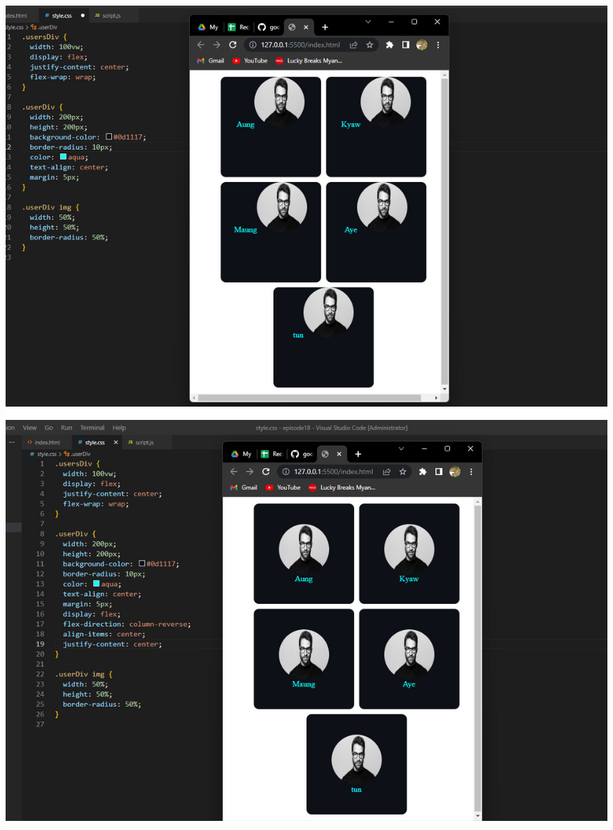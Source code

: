 ![enter image description here](https://raw.githubusercontent.com/Aungmyanmar32/msquare-fullstack-m2/main/ep19-5.jpg)

![enter image description here](https://raw.githubusercontent.com/Aungmyanmar32/msquare-fullstack-m2/main/ep19-6.jpg)
